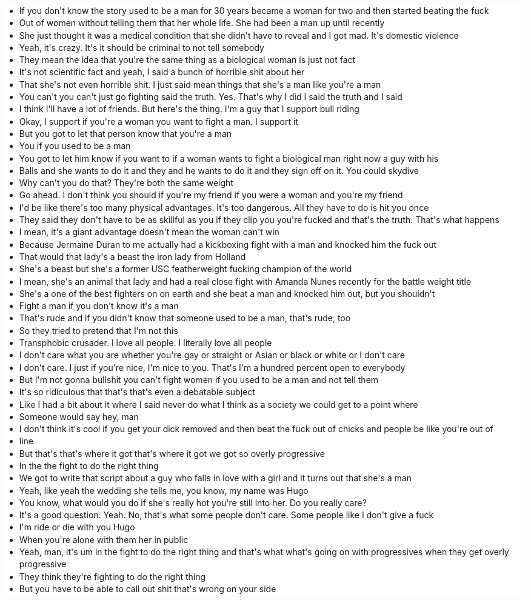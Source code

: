 *  If you don't know the story used to be a man for 30 years became a woman for two and then started beating the fuck
*  Out of women without telling them that her whole life. She had been a man up until recently
*  She just thought it was a medical condition that she didn't have to reveal and I got mad. It's domestic violence
*  Yeah, it's crazy. It's it should be criminal to not tell somebody
*  They mean the idea that you're the same thing as a biological woman is just not fact
*  It's not scientific fact and yeah, I said a bunch of horrible shit about her
*  That she's not even horrible shit. I just said mean things that she's a man like you're a man
*  You can't you can't just go fighting said the truth. Yes. That's why I did I said the truth and I said
*  I think I'll have a lot of friends. But here's the thing. I'm a guy that I support bull riding
*  Okay, I support if you're a woman you want to fight a man. I support it
*  But you got to let that person know that you're a man
*  You if you used to be a man
*  You got to let him know if you want to if a woman wants to fight a biological man right now a guy with his
*  Balls and she wants to do it and they and he wants to do it and they sign off on it. You could skydive
*  Why can't you do that? They're both the same weight
*  Go ahead. I don't think you should if you're my friend if you were a woman and you're my friend
*  I'd be like there's too many physical advantages. It's too dangerous. All they have to do is hit you once
*  They said they don't have to be as skillful as you if they clip you you're fucked and that's the truth. That's what happens
*  I mean, it's a giant advantage doesn't mean the woman can't win
*  Because Jermaine Duran to me actually had a kickboxing fight with a man and knocked him the fuck out
*  That would that lady's a beast the iron lady from Holland
*  She's a beast but she's a former USC featherweight fucking champion of the world
*  I mean, she's an animal that lady and had a real close fight with Amanda Nunes recently for the battle weight title
*  She's a one of the best fighters on on earth and she beat a man and knocked him out, but you shouldn't
*  Fight a man if you don't know it's a man
*  That's rude and if you didn't know that someone used to be a man, that's rude, too
*  So they tried to pretend that I'm not this
*  Transphobic crusader. I love all people. I literally love all people
*  I don't care what you are whether you're gay or straight or Asian or black or white or I don't care
*  I don't care. I just if you're nice, I'm nice to you. That's I'm a hundred percent open to everybody
*  But I'm not gonna bullshit you can't fight women if you used to be a man and not tell them
*  It's so ridiculous that that's that's even a debatable subject
*  Like I had a bit about it where I said never do what I think as a society we could get to a point where
*  Someone would say hey, man
*  I don't think it's cool if you get your dick removed and then beat the fuck out of chicks and people be like you're out of
*  line
*  But that's that's where it got that's where it got we got so overly progressive
*  In the the fight to do the right thing
*  We got to write that script about a guy who falls in love with a girl and it turns out that she's a man
*  Yeah, like yeah the wedding she tells me, you know, my name was Hugo
*  You know, what would you do if she's really hot you're still into her. Do you really care?
*  It's a good question. Yeah. No, that's what some people don't care. Some people like I don't give a fuck
*  I'm ride or die with you Hugo
*  When you're alone with them her in public
*  Yeah, man, it's um in the fight to do the right thing and that's what what's going on with progressives when they get overly progressive
*  They think they're fighting to do the right thing
*  But you have to be able to call out shit that's wrong on your side
